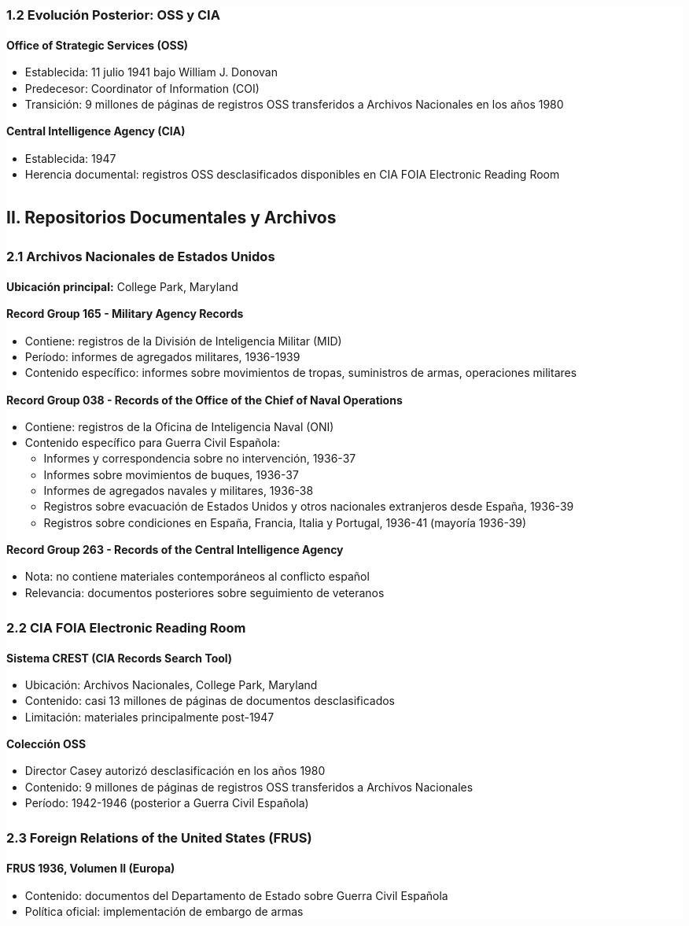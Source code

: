 ### 1.2 Evolución Posterior: OSS y CIA

**Office of Strategic Services (OSS)**
- Establecida: 11 julio 1941 bajo William J. Donovan
- Predecesor: Coordinator of Information (COI)
- Transición: 9 millones de páginas de registros OSS transferidos a Archivos Nacionales en los años 1980

**Central Intelligence Agency (CIA)**
- Establecida: 1947
- Herencia documental: registros OSS desclasificados disponibles en CIA FOIA Electronic Reading Room

## II. Repositorios Documentales y Archivos

### 2.1 Archivos Nacionales de Estados Unidos

**Ubicación principal:** College Park, Maryland

**Record Group 165 - Military Agency Records**
- Contiene: registros de la División de Inteligencia Militar (MID)
- Período: informes de agregados militares, 1936-1939
- Contenido específico: informes sobre movimientos de tropas, suministros de armas, operaciones militares

**Record Group 038 - Records of the Office of the Chief of Naval Operations**
- Contiene: registros de la Oficina de Inteligencia Naval (ONI)
- Contenido específico para Guerra Civil Española:
  * Informes y correspondencia sobre no intervención, 1936-37
  * Informes sobre movimientos de buques, 1936-37
  * Informes de agregados navales y militares, 1936-38
  * Registros sobre evacuación de Estados Unidos y otros nacionales extranjeros desde España, 1936-39
  * Registros sobre condiciones en España, Francia, Italia y Portugal, 1936-41 (mayoría 1936-39)

**Record Group 263 - Records of the Central Intelligence Agency**
- Nota: no contiene materiales contemporáneos al conflicto español
- Relevancia: documentos posteriores sobre seguimiento de veteranos

### 2.2 CIA FOIA Electronic Reading Room

**Sistema CREST (CIA Records Search Tool)**
- Ubicación: Archivos Nacionales, College Park, Maryland
- Contenido: casi 13 millones de páginas de documentos desclasificados
- Limitación: materiales principalmente post-1947

**Colección OSS**
- Director Casey autorizó desclasificación en los años 1980
- Contenido: 9 millones de páginas de registros OSS transferidos a Archivos Nacionales
- Período: 1942-1946 (posterior a Guerra Civil Española)

### 2.3 Foreign Relations of the United States (FRUS)

**FRUS 1936, Volumen II (Europa)**
- Contenido: documentos del Departamento de Estado sobre Guerra Civil Española
- Política oficial: implementación de embargo de armas
